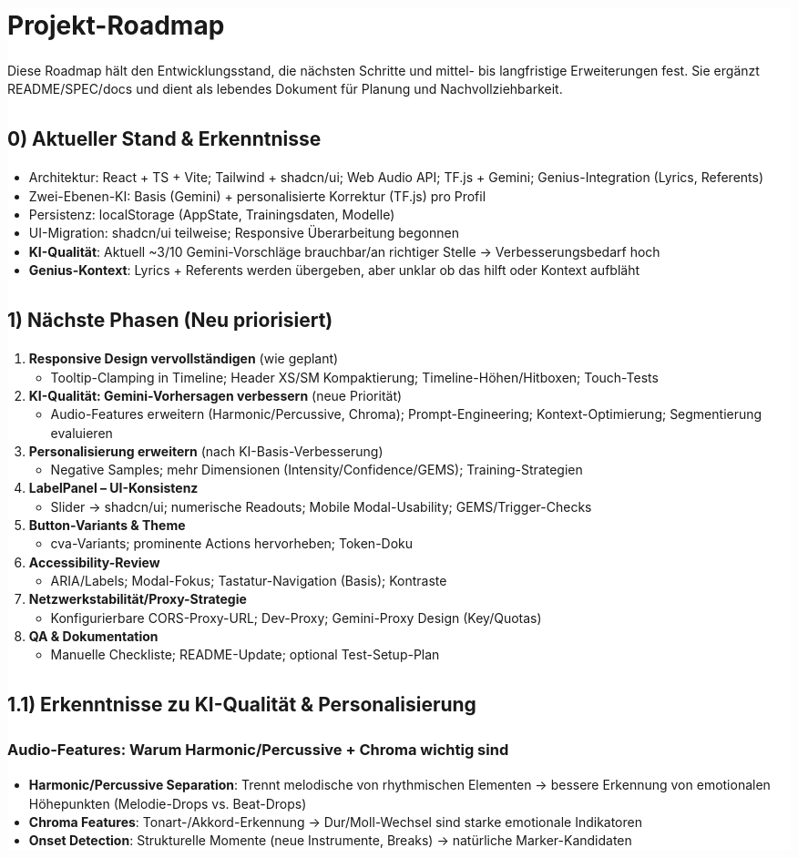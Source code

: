 # Projekt-Roadmap

Diese Roadmap hält den Entwicklungsstand, die nächsten Schritte und mittel- bis langfristige Erweiterungen fest. Sie ergänzt README/SPEC/docs und dient als lebendes Dokument für Planung und Nachvollziehbarkeit.

## 0) Aktueller Stand & Erkenntnisse

- Architektur: React + TS + Vite; Tailwind + shadcn/ui; Web Audio API; TF.js + Gemini; Genius-Integration (Lyrics, Referents)
- Zwei-Ebenen-KI: Basis (Gemini) + personalisierte Korrektur (TF.js) pro Profil
- Persistenz: localStorage (AppState, Trainingsdaten, Modelle)
- UI-Migration: shadcn/ui teilweise; Responsive Überarbeitung begonnen
- **KI-Qualität**: Aktuell ~3/10 Gemini-Vorschläge brauchbar/an richtiger Stelle → Verbesserungsbedarf hoch
- **Genius-Kontext**: Lyrics + Referents werden übergeben, aber unklar ob das hilft oder Kontext aufbläht

## 1) Nächste Phasen (Neu priorisiert)

1. **Responsive Design vervollständigen** (wie geplant)
   - Tooltip-Clamping in Timeline; Header XS/SM Kompaktierung; Timeline-Höhen/Hitboxen; Touch-Tests
2. **KI-Qualität: Gemini-Vorhersagen verbessern** (neue Priorität)
   - Audio-Features erweitern (Harmonic/Percussive, Chroma); Prompt-Engineering; Kontext-Optimierung; Segmentierung evaluieren
3. **Personalisierung erweitern** (nach KI-Basis-Verbesserung)
   - Negative Samples; mehr Dimensionen (Intensity/Confidence/GEMS); Training-Strategien
4. **LabelPanel – UI-Konsistenz**
   - Slider → shadcn/ui; numerische Readouts; Mobile Modal-Usability; GEMS/Trigger-Checks
5. **Button-Variants & Theme**
   - cva-Variants; prominente Actions hervorheben; Token-Doku
6. **Accessibility-Review**
   - ARIA/Labels; Modal-Fokus; Tastatur-Navigation (Basis); Kontraste
7. **Netzwerkstabilität/Proxy-Strategie**
   - Konfigurierbare CORS-Proxy-URL; Dev-Proxy; Gemini-Proxy Design (Key/Quotas)
8. **QA & Dokumentation**
   - Manuelle Checkliste; README-Update; optional Test-Setup-Plan

## 1.1) Erkenntnisse zu KI-Qualität & Personalisierung

### Audio-Features: Warum Harmonic/Percussive + Chroma wichtig sind

- **Harmonic/Percussive Separation**: Trennt melodische von rhythmischen Elementen → bessere Erkennung von emotionalen Höhepunkten (Melodie-Drops vs. Beat-Drops)
- **Chroma Features**: Tonart-/Akkord-Erkennung → Dur/Moll-Wechsel sind starke emotionale Indikatoren
- **Onset Detection**: Strukturelle Momente (neue Instrumente, Breaks) → natürliche Marker-Kandidaten
